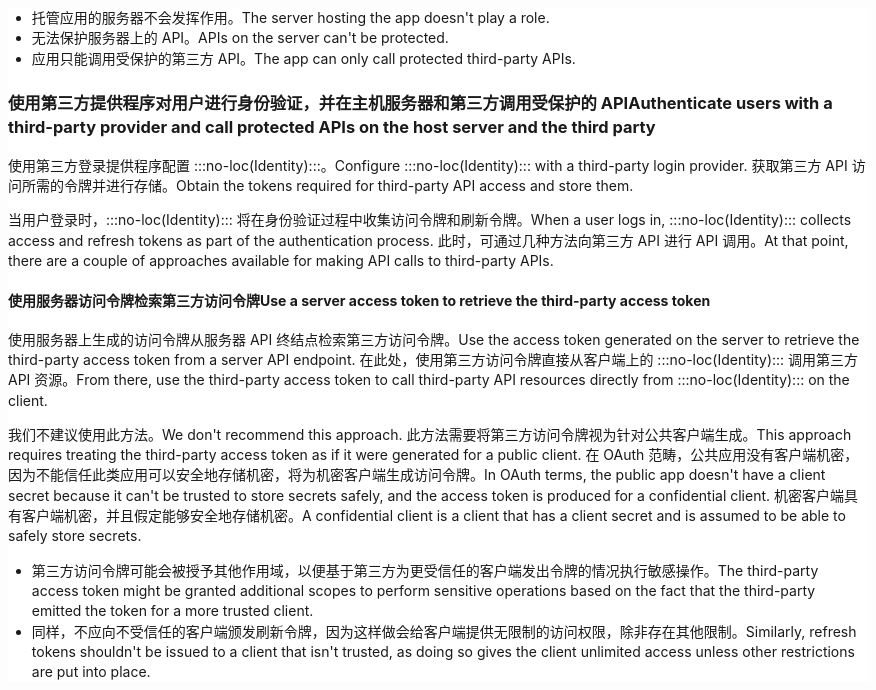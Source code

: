 * <span data-ttu-id="ae9d5-302">托管应用的服务器不会发挥作用。</span><span class="sxs-lookup"><span data-stu-id="ae9d5-302">The server hosting the app doesn't play a role.</span></span>
* <span data-ttu-id="ae9d5-303">无法保护服务器上的 API。</span><span class="sxs-lookup"><span data-stu-id="ae9d5-303">APIs on the server can't be protected.</span></span>
* <span data-ttu-id="ae9d5-304">应用只能调用受保护的第三方 API。</span><span class="sxs-lookup"><span data-stu-id="ae9d5-304">The app can only call protected third-party APIs.</span></span>

### <a name="authenticate-users-with-a-third-party-provider-and-call-protected-apis-on-the-host-server-and-the-third-party"></a><span data-ttu-id="ae9d5-305">使用第三方提供程序对用户进行身份验证，并在主机服务器和第三方调用受保护的 API</span><span class="sxs-lookup"><span data-stu-id="ae9d5-305">Authenticate users with a third-party provider and call protected APIs on the host server and the third party</span></span>

<span data-ttu-id="ae9d5-306">使用第三方登录提供程序配置 :::no-loc(Identity):::。</span><span class="sxs-lookup"><span data-stu-id="ae9d5-306">Configure :::no-loc(Identity)::: with a third-party login provider.</span></span> <span data-ttu-id="ae9d5-307">获取第三方 API 访问所需的令牌并进行存储。</span><span class="sxs-lookup"><span data-stu-id="ae9d5-307">Obtain the tokens required for third-party API access and store them.</span></span>

<span data-ttu-id="ae9d5-308">当用户登录时，:::no-loc(Identity)::: 将在身份验证过程中收集访问令牌和刷新令牌。</span><span class="sxs-lookup"><span data-stu-id="ae9d5-308">When a user logs in, :::no-loc(Identity)::: collects access and refresh tokens as part of the authentication process.</span></span> <span data-ttu-id="ae9d5-309">此时，可通过几种方法向第三方 API 进行 API 调用。</span><span class="sxs-lookup"><span data-stu-id="ae9d5-309">At that point, there are a couple of approaches available for making API calls to third-party APIs.</span></span>

#### <a name="use-a-server-access-token-to-retrieve-the-third-party-access-token"></a><span data-ttu-id="ae9d5-310">使用服务器访问令牌检索第三方访问令牌</span><span class="sxs-lookup"><span data-stu-id="ae9d5-310">Use a server access token to retrieve the third-party access token</span></span>

<span data-ttu-id="ae9d5-311">使用服务器上生成的访问令牌从服务器 API 终结点检索第三方访问令牌。</span><span class="sxs-lookup"><span data-stu-id="ae9d5-311">Use the access token generated on the server to retrieve the third-party access token from a server API endpoint.</span></span> <span data-ttu-id="ae9d5-312">在此处，使用第三方访问令牌直接从客户端上的 :::no-loc(Identity)::: 调用第三方 API 资源。</span><span class="sxs-lookup"><span data-stu-id="ae9d5-312">From there, use the third-party access token to call third-party API resources directly from :::no-loc(Identity)::: on the client.</span></span>

<span data-ttu-id="ae9d5-313">我们不建议使用此方法。</span><span class="sxs-lookup"><span data-stu-id="ae9d5-313">We don't recommend this approach.</span></span> <span data-ttu-id="ae9d5-314">此方法需要将第三方访问令牌视为针对公共客户端生成。</span><span class="sxs-lookup"><span data-stu-id="ae9d5-314">This approach requires treating the third-party access token as if it were generated for a public client.</span></span> <span data-ttu-id="ae9d5-315">在 OAuth 范畴，公共应用没有客户端机密，因为不能信任此类应用可以安全地存储机密，将为机密客户端生成访问令牌。</span><span class="sxs-lookup"><span data-stu-id="ae9d5-315">In OAuth terms, the public app doesn't have a client secret because it can't be trusted to store secrets safely, and the access token is produced for a confidential client.</span></span> <span data-ttu-id="ae9d5-316">机密客户端具有客户端机密，并且假定能够安全地存储机密。</span><span class="sxs-lookup"><span data-stu-id="ae9d5-316">A confidential client is a client that has a client secret and is assumed to be able to safely store secrets.</span></span>

* <span data-ttu-id="ae9d5-317">第三方访问令牌可能会被授予其他作用域，以便基于第三方为更受信任的客户端发出令牌的情况执行敏感操作。</span><span class="sxs-lookup"><span data-stu-id="ae9d5-317">The third-party access token might be granted additional scopes to perform sensitive operations based on the fact that the third-party emitted the token for a more trusted client.</span></span>
* <span data-ttu-id="ae9d5-318">同样，不应向不受信任的客户端颁发刷新令牌，因为这样做会给客户端提供无限制的访问权限，除非存在其他限制。</span><span class="sxs-lookup"><span data-stu-id="ae9d5-318">Similarly, refresh tokens shouldn't be issued to a client that isn't trusted, as doing so gives the client unlimited access unless other restrictions are put into place.</span></span>
